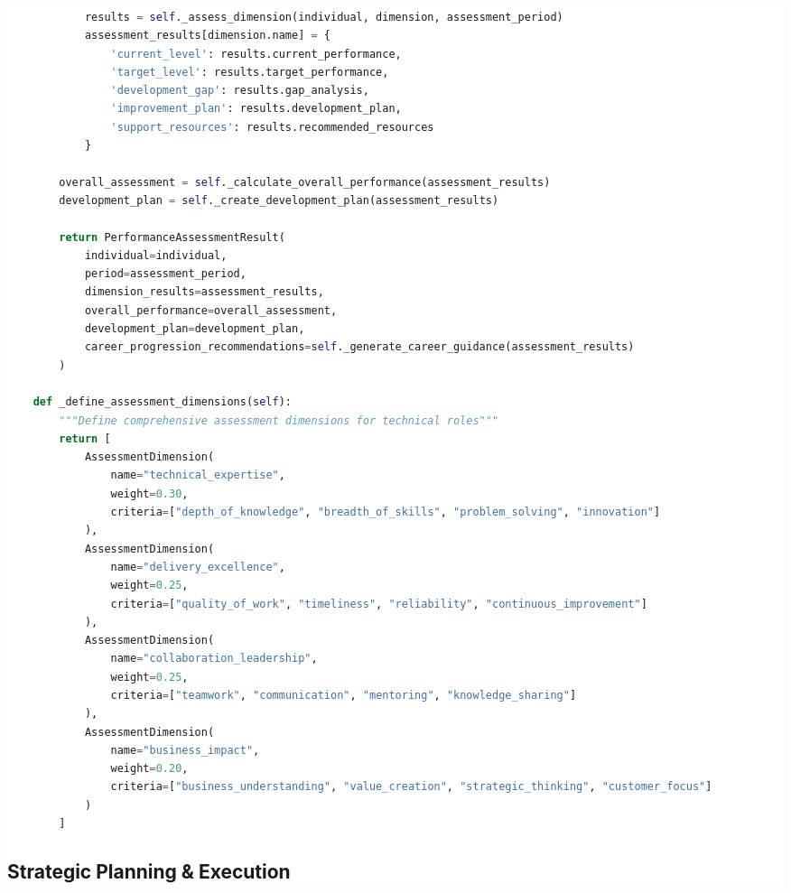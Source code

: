 ```python
            results = self._assess_dimension(individual, dimension, assessment_period)
            assessment_results[dimension.name] = {
                'current_level': results.current_performance,
                'target_level': results.target_performance,
                'development_gap': results.gap_analysis,
                'improvement_plan': results.development_plan,
                'support_resources': results.recommended_resources
            }
        
        overall_assessment = self._calculate_overall_performance(assessment_results)
        development_plan = self._create_development_plan(assessment_results)
        
        return PerformanceAssessmentResult(
            individual=individual,
            period=assessment_period,
            dimension_results=assessment_results,
            overall_performance=overall_assessment,
            development_plan=development_plan,
            career_progression_recommendations=self._generate_career_guidance(assessment_results)
        )
    
    def _define_assessment_dimensions(self):
        """Define comprehensive assessment dimensions for technical roles"""
        return [
            AssessmentDimension(
                name="technical_expertise",
                weight=0.30,
                criteria=["depth_of_knowledge", "breadth_of_skills", "problem_solving", "innovation"]
            ),
            AssessmentDimension(
                name="delivery_excellence",
                weight=0.25,
                criteria=["quality_of_work", "timeliness", "reliability", "continuous_improvement"]
            ),
            AssessmentDimension(
                name="collaboration_leadership",
                weight=0.25,
                criteria=["teamwork", "communication", "mentoring", "knowledge_sharing"]
            ),
            AssessmentDimension(
                name="business_impact",
                weight=0.20,
                criteria=["business_understanding", "value_creation", "strategic_thinking", "customer_focus"]
            )
        ]
```

## Strategic Planning & Execution
